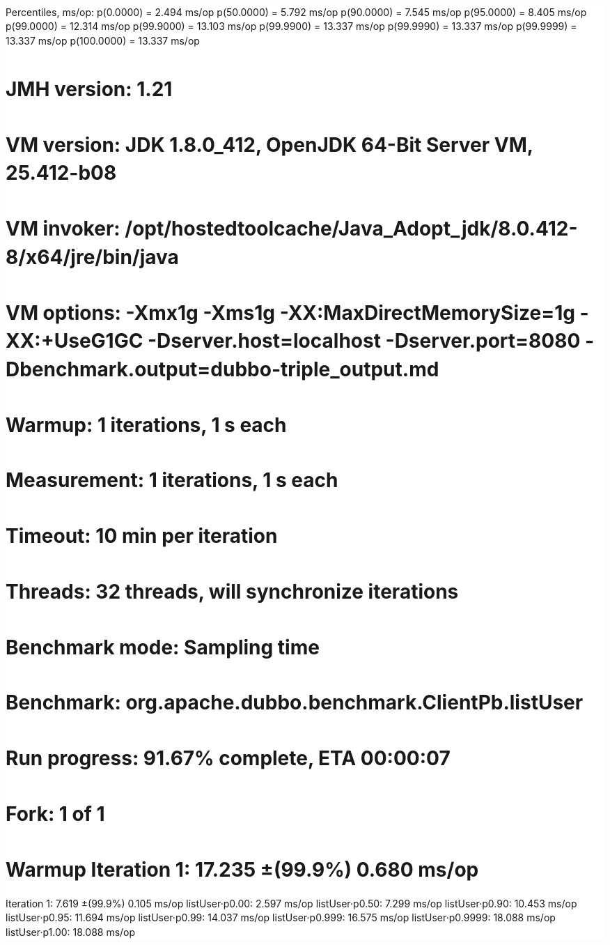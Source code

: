   Percentiles, ms/op:
      p(0.0000) =      2.494 ms/op
     p(50.0000) =      5.792 ms/op
     p(90.0000) =      7.545 ms/op
     p(95.0000) =      8.405 ms/op
     p(99.0000) =     12.314 ms/op
     p(99.9000) =     13.103 ms/op
     p(99.9900) =     13.337 ms/op
     p(99.9990) =     13.337 ms/op
     p(99.9999) =     13.337 ms/op
    p(100.0000) =     13.337 ms/op


# JMH version: 1.21
# VM version: JDK 1.8.0_412, OpenJDK 64-Bit Server VM, 25.412-b08
# VM invoker: /opt/hostedtoolcache/Java_Adopt_jdk/8.0.412-8/x64/jre/bin/java
# VM options: -Xmx1g -Xms1g -XX:MaxDirectMemorySize=1g -XX:+UseG1GC -Dserver.host=localhost -Dserver.port=8080 -Dbenchmark.output=dubbo-triple_output.md
# Warmup: 1 iterations, 1 s each
# Measurement: 1 iterations, 1 s each
# Timeout: 10 min per iteration
# Threads: 32 threads, will synchronize iterations
# Benchmark mode: Sampling time
# Benchmark: org.apache.dubbo.benchmark.ClientPb.listUser

# Run progress: 91.67% complete, ETA 00:00:07
# Fork: 1 of 1
# Warmup Iteration   1: 17.235 ±(99.9%) 0.680 ms/op
Iteration   1: 7.619 ±(99.9%) 0.105 ms/op
                 listUser·p0.00:   2.597 ms/op
                 listUser·p0.50:   7.299 ms/op
                 listUser·p0.90:   10.453 ms/op
                 listUser·p0.95:   11.694 ms/op
                 listUser·p0.99:   14.037 ms/op
                 listUser·p0.999:  16.575 ms/op
                 listUser·p0.9999: 18.088 ms/op
                 listUser·p1.00:   18.088 ms/op
